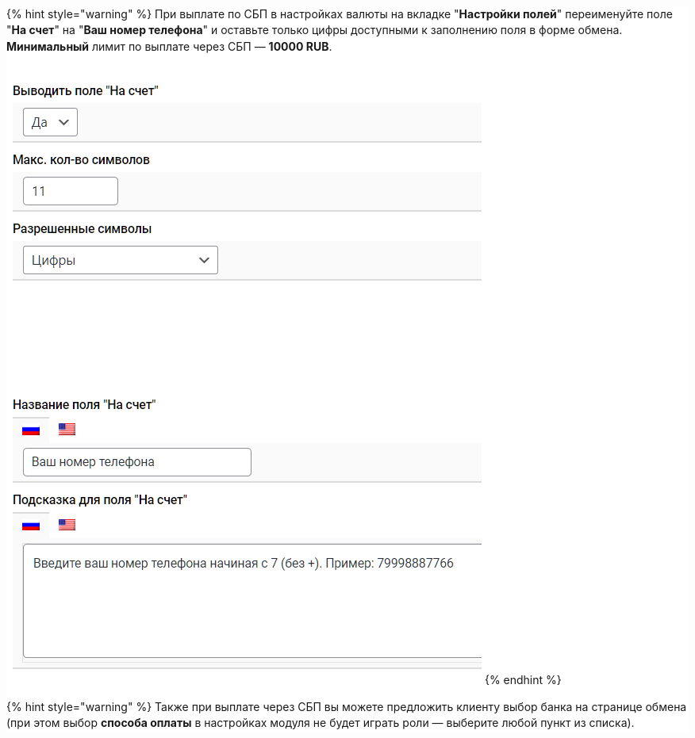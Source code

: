 {% hint style="warning" %}
При выплате по СБП в настройках валюты на вкладке "**Настройки полей**" переименуйте поле "**На счет**" на "**Ваш номер телефона**" и оставьте только цифры доступными к заполнению поля в форме обмена.\
**Минимальный** лимит по выплате через СБП — **10000 RUB**.

![](<../../../.gitbook/assets/image (1406).png>)
{% endhint %}

{% hint style="warning" %}
Также при выплате через СБП вы можете предложить клиенту выбор банка на странице обмена (при этом выбор **способа оплаты** в настройках модуля не будет играть роли — выберите любой пункт из списка).
